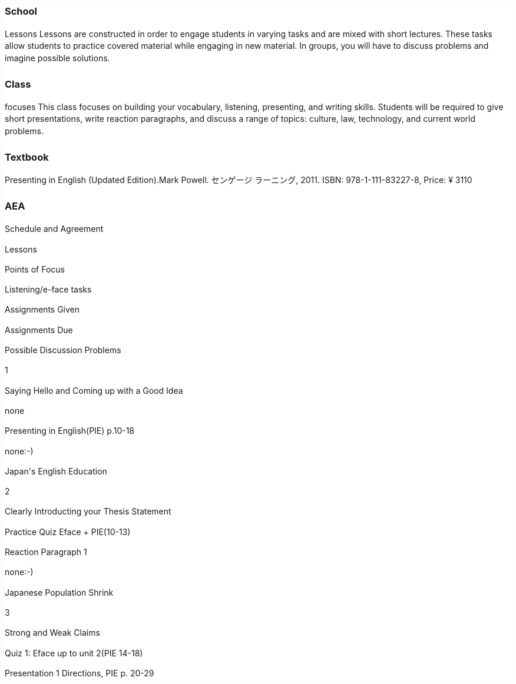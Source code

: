 ### School  
Lessons Lessons are constructed in order to engage students in varying tasks and are mixed with short lectures. These tasks allow students to practice covered material while engaging in new material. In groups, you will have to discuss problems and imagine possible solutions.  
### Class  
focuses This class focuses on building your vocabulary, listening, presenting, and writing skills. Students will be required to give short presentations, write reaction paragraphs, and discuss a range of topics: culture, law, technology, and current world problems.  
### Textbook  
Presenting in English (Updated Edition).Mark Powell. センゲージ ラーニング, 2011. ISBN: 978-1-111-83227-8, Price: ¥ 3110  
  
### AEA  
  
Schedule and Agreement 

Lessons

Points of Focus

Listening/e-face tasks

Assignments Given

Assignments Due

Possible Discussion Problems

1

Saying Hello and Coming up with a Good Idea

none

Presenting in English(PIE) p.10-18

none:-)

Japan's English Education

2

Clearly Introducting your Thesis Statement

Practice Quiz Eface + PIE(10-13)

Reaction Paragraph 1

none:-)

Japanese Population Shrink

3

Strong and Weak Claims

Quiz 1: Eface up to unit 2(PIE 14-18)

Presentation 1 Directions, PIE p. 20-29

